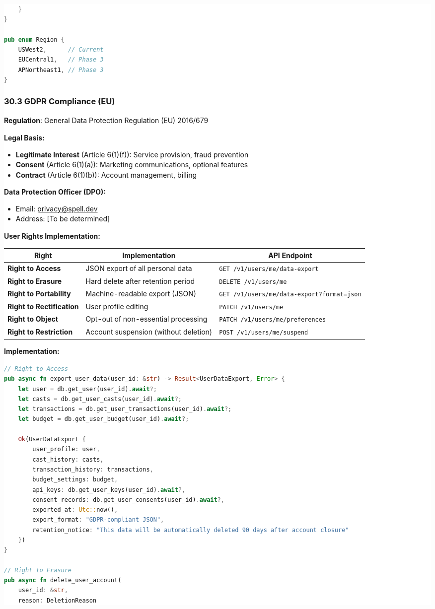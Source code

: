 ```rust
    }
}

pub enum Region {
    USWest2,      // Current
    EUCentral1,   // Phase 3
    APNortheast1, // Phase 3
}
```

### 30.3 GDPR Compliance (EU)

**Regulation**: General Data Protection Regulation (EU) 2016/679

**Legal Basis:**

- **Legitimate Interest** (Article 6(1)(f)): Service provision, fraud prevention
- **Consent** (Article 6(1)(a)): Marketing communications, optional features
- **Contract** (Article 6(1)(b)): Account management, billing

**Data Protection Officer (DPO):**

- Email: privacy@spell.dev
- Address: [To be determined]

**User Rights Implementation:**

|Right|Implementation|API Endpoint|
|---|---|---|
|**Right to Access**|JSON export of all personal data|`GET /v1/users/me/data-export`|
|**Right to Erasure**|Hard delete after retention period|`DELETE /v1/users/me`|
|**Right to Portability**|Machine-readable export (JSON)|`GET /v1/users/me/data-export?format=json`|
|**Right to Rectification**|User profile editing|`PATCH /v1/users/me`|
|**Right to Object**|Opt-out of non-essential processing|`PATCH /v1/users/me/preferences`|
|**Right to Restriction**|Account suspension (without deletion)|`POST /v1/users/me/suspend`|

**Implementation:**

```rust
// Right to Access
pub async fn export_user_data(user_id: &str) -> Result<UserDataExport, Error> {
    let user = db.get_user(user_id).await?;
    let casts = db.get_user_casts(user_id).await?;
    let transactions = db.get_user_transactions(user_id).await?;
    let budget = db.get_user_budget(user_id).await?;
    
    Ok(UserDataExport {
        user_profile: user,
        cast_history: casts,
        transaction_history: transactions,
        budget_settings: budget,
        api_keys: db.get_user_keys(user_id).await?,
        consent_records: db.get_user_consents(user_id).await?,
        exported_at: Utc::now(),
        export_format: "GDPR-compliant JSON",
        retention_notice: "This data will be automatically deleted 90 days after account closure"
    })
}

// Right to Erasure
pub async fn delete_user_account(
    user_id: &str,
    reason: DeletionReason
```